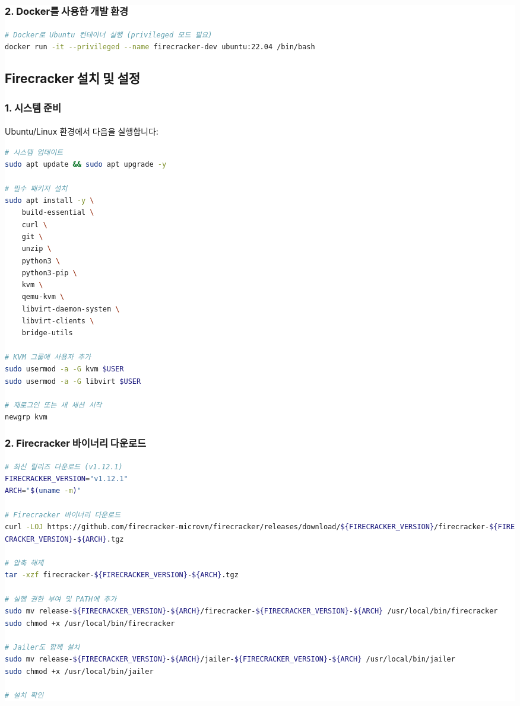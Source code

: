 ### 2. Docker를 사용한 개발 환경

```bash
# Docker로 Ubuntu 컨테이너 실행 (privileged 모드 필요)
docker run -it --privileged --name firecracker-dev ubuntu:22.04 /bin/bash
```

## Firecracker 설치 및 설정

### 1. 시스템 준비

Ubuntu/Linux 환경에서 다음을 실행합니다:

```bash
# 시스템 업데이트
sudo apt update && sudo apt upgrade -y

# 필수 패키지 설치
sudo apt install -y \
    build-essential \
    curl \
    git \
    unzip \
    python3 \
    python3-pip \
    kvm \
    qemu-kvm \
    libvirt-daemon-system \
    libvirt-clients \
    bridge-utils

# KVM 그룹에 사용자 추가
sudo usermod -a -G kvm $USER
sudo usermod -a -G libvirt $USER

# 재로그인 또는 새 세션 시작
newgrp kvm
```

### 2. Firecracker 바이너리 다운로드

```bash
# 최신 릴리즈 다운로드 (v1.12.1)
FIRECRACKER_VERSION="v1.12.1"
ARCH="$(uname -m)"

# Firecracker 바이너리 다운로드
curl -LOJ https://github.com/firecracker-microvm/firecracker/releases/download/${FIRECRACKER_VERSION}/firecracker-${FIRECRACKER_VERSION}-${ARCH}.tgz

# 압축 해제
tar -xzf firecracker-${FIRECRACKER_VERSION}-${ARCH}.tgz

# 실행 권한 부여 및 PATH에 추가
sudo mv release-${FIRECRACKER_VERSION}-${ARCH}/firecracker-${FIRECRACKER_VERSION}-${ARCH} /usr/local/bin/firecracker
sudo chmod +x /usr/local/bin/firecracker

# Jailer도 함께 설치
sudo mv release-${FIRECRACKER_VERSION}-${ARCH}/jailer-${FIRECRACKER_VERSION}-${ARCH} /usr/local/bin/jailer
sudo chmod +x /usr/local/bin/jailer

# 설치 확인
```